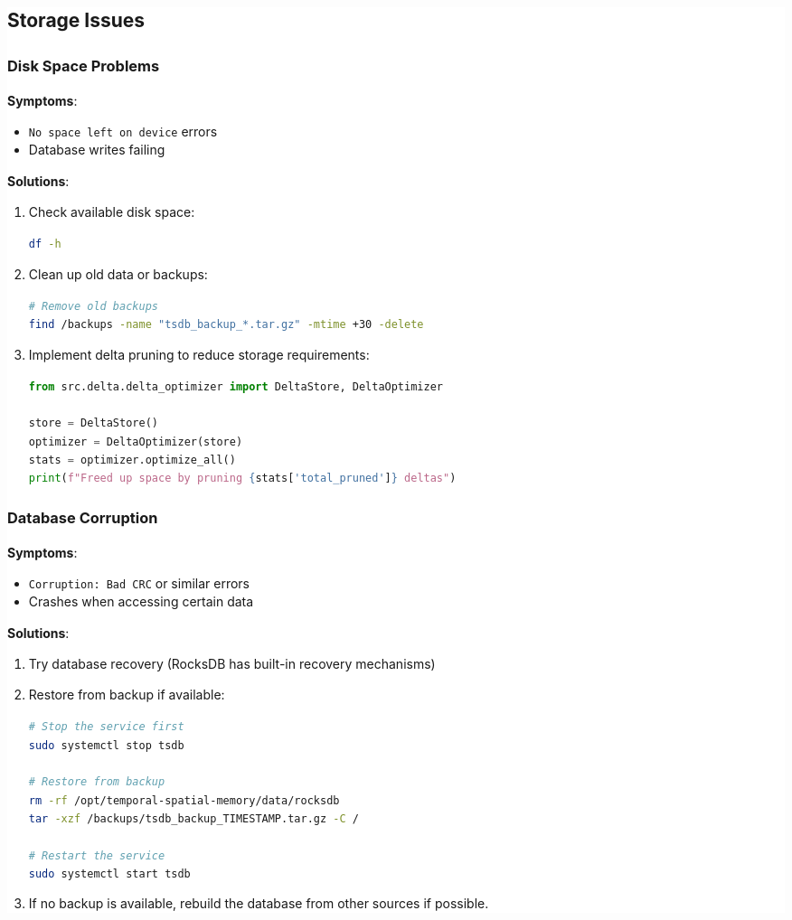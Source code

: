 ## Storage Issues

### Disk Space Problems

**Symptoms**:
- `No space left on device` errors
- Database writes failing

**Solutions**:

1. Check available disk space:
   ```bash
   df -h
   ```

2. Clean up old data or backups:
   ```bash
   # Remove old backups
   find /backups -name "tsdb_backup_*.tar.gz" -mtime +30 -delete
   ```

3. Implement delta pruning to reduce storage requirements:
   ```python
   from src.delta.delta_optimizer import DeltaStore, DeltaOptimizer
   
   store = DeltaStore()
   optimizer = DeltaOptimizer(store)
   stats = optimizer.optimize_all()
   print(f"Freed up space by pruning {stats['total_pruned']} deltas")
   ```

### Database Corruption

**Symptoms**:
- `Corruption: Bad CRC` or similar errors
- Crashes when accessing certain data

**Solutions**:

1. Try database recovery (RocksDB has built-in recovery mechanisms)

2. Restore from backup if available:
   ```bash
   # Stop the service first
   sudo systemctl stop tsdb
   
   # Restore from backup
   rm -rf /opt/temporal-spatial-memory/data/rocksdb
   tar -xzf /backups/tsdb_backup_TIMESTAMP.tar.gz -C /
   
   # Restart the service
   sudo systemctl start tsdb
   ```

3. If no backup is available, rebuild the database from other sources if possible.
